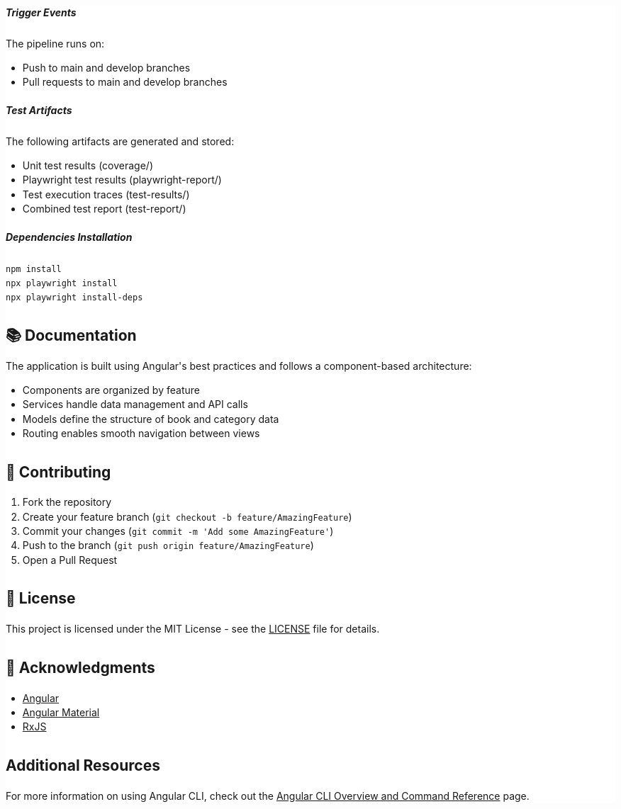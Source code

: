##### Trigger Events
The pipeline runs on:
- Push to main and develop branches
- Pull requests to main and develop branches

##### Test Artifacts
The following artifacts are generated and stored:
- Unit test results (coverage/)
- Playwright test results (playwright-report/)
- Test execution traces (test-results/)
- Combined test report (test-report/)

##### Dependencies Installation
```bash
npm install
npx playwright install
npx playwright install-deps
```

## 📚 Documentation

The application is built using Angular's best practices and follows a component-based architecture:

- Components are organized by feature
- Services handle data management and API calls
- Models define the structure of book and category data
- Routing enables smooth navigation between views

## 🤝 Contributing

1. Fork the repository
2. Create your feature branch (`git checkout -b feature/AmazingFeature`)
3. Commit your changes (`git commit -m 'Add some AmazingFeature'`)
4. Push to the branch (`git push origin feature/AmazingFeature`)
5. Open a Pull Request

## 📄 License

This project is licensed under the MIT License - see the [LICENSE](LICENSE) file for details.

## 🙏 Acknowledgments

- [Angular](https://angular.io/)
- [Angular Material](https://material.angular.io/)
- [RxJS](https://rxjs.dev/)

## Additional Resources

For more information on using Angular CLI, check out the [Angular CLI Overview and Command Reference](https://angular.dev/tools/cli) page.